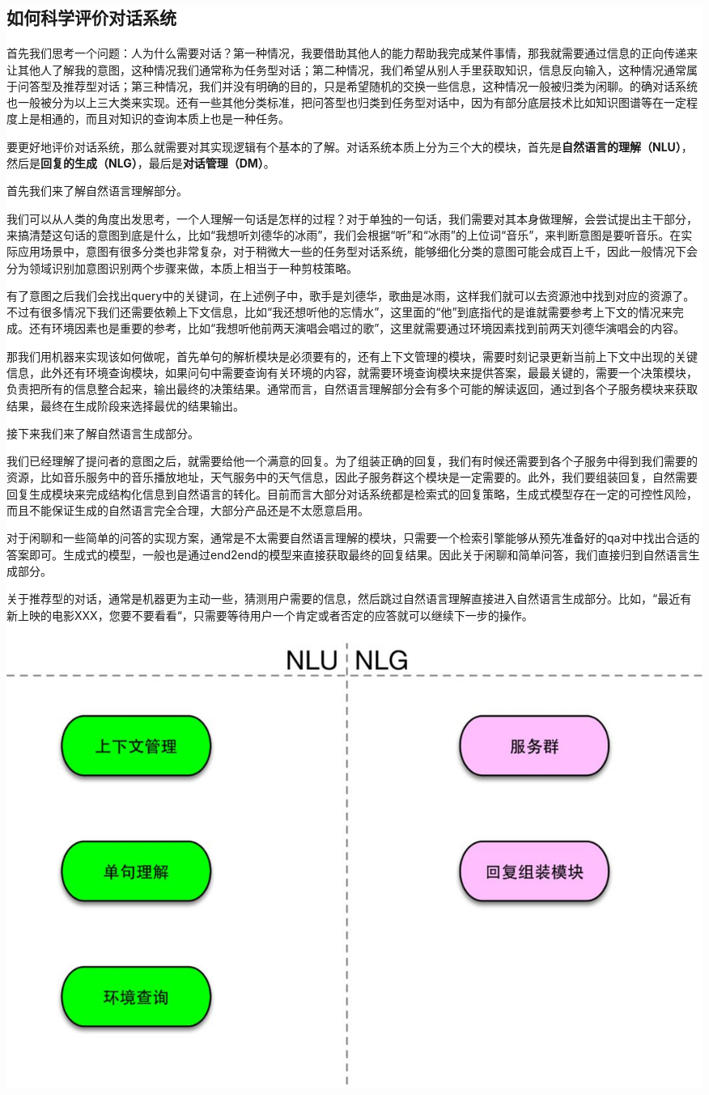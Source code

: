 ## 如何科学评价对话系统

首先我们思考一个问题：人为什么需要对话？第一种情况，我要借助其他人的能力帮助我完成某件事情，那我就需要通过信息的正向传递来让其他人了解我的意图，这种情况我们通常称为任务型对话；第二种情况，我们希望从别人手里获取知识，信息反向输入，这种情况通常属于问答型及推荐型对话；第三种情况，我们并没有明确的目的，只是希望随机的交换一些信息，这种情况一般被归类为闲聊。的确对话系统也一般被分为以上三大类来实现。还有一些其他分类标准，把问答型也归类到任务型对话中，因为有部分底层技术比如知识图谱等在一定程度上是相通的，而且对知识的查询本质上也是一种任务。

要更好地评价对话系统，那么就需要对其实现逻辑有个基本的了解。对话系统本质上分为三个大的模块，首先是**自然语言的理解（NLU）**，然后是**回复的生成（NLG）**，最后是**对话管理（DM）**。

首先我们来了解自然语言理解部分。

我们可以从人类的角度出发思考，一个人理解一句话是怎样的过程？对于单独的一句话，我们需要对其本身做理解，会尝试提出主干部分，来搞清楚这句话的意图到底是什么，比如“我想听刘德华的冰雨”，我们会根据“听”和“冰雨”的上位词“音乐”，来判断意图是要听音乐。在实际应用场景中，意图有很多分类也非常复杂，对于稍微大一些的任务型对话系统，能够细化分类的意图可能会成百上千，因此一般情况下会分为领域识别加意图识别两个步骤来做，本质上相当于一种剪枝策略。

有了意图之后我们会找出query中的关键词，在上述例子中，歌手是刘德华，歌曲是冰雨，这样我们就可以去资源池中找到对应的资源了。不过有很多情况下我们还需要依赖上下文信息，比如“我还想听他的忘情水”，这里面的“他”到底指代的是谁就需要参考上下文的情况来完成。还有环境因素也是重要的参考，比如“我想听他前两天演唱会唱过的歌”，这里就需要通过环境因素找到前两天刘德华演唱会的内容。

那我们用机器来实现该如何做呢，首先单句的解析模块是必须要有的，还有上下文管理的模块，需要时刻记录更新当前上下文中出现的关键信息，此外还有环境查询模块，如果问句中需要查询有关环境的内容，就需要环境查询模块来提供答案，最最关键的，需要一个决策模块，负责把所有的信息整合起来，输出最终的决策结果。通常而言，自然语言理解部分会有多个可能的解读返回，通过到各个子服务模块来获取结果，最终在生成阶段来选择最优的结果输出。

接下来我们来了解自然语言生成部分。

我们已经理解了提问者的意图之后，就需要给他一个满意的回复。为了组装正确的回复，我们有时候还需要到各个子服务中得到我们需要的资源，比如音乐服务中的音乐播放地址，天气服务中的天气信息，因此子服务群这个模块是一定需要的。此外，我们要组装回复，自然需要回复生成模块来完成结构化信息到自然语言的转化。目前而言大部分对话系统都是检索式的回复策略，生成式模型存在一定的可控性风险，而且不能保证生成的自然语言完全合理，大部分产品还是不太愿意启用。

对于闲聊和一些简单的问答的实现方案，通常是不太需要自然语言理解的模块，只需要一个检索引擎能够从预先准备好的qa对中找出合适的答案即可。生成式的模型，一般也是通过end2end的模型来直接获取最终的回复结果。因此关于闲聊和简单问答，我们直接归到自然语言生成部分。

关于推荐型的对话，通常是机器更为主动一些，猜测用户需要的信息，然后跳过自然语言理解直接进入自然语言生成部分。比如，“最近有新上映的电影XXX，您要不要看看“，只需要等待用户一个肯定或者否定的应答就可以继续下一步的操作。

![img](imgs/1ae40c9030b44f2f00f9e92da67fd657.jpeg)
